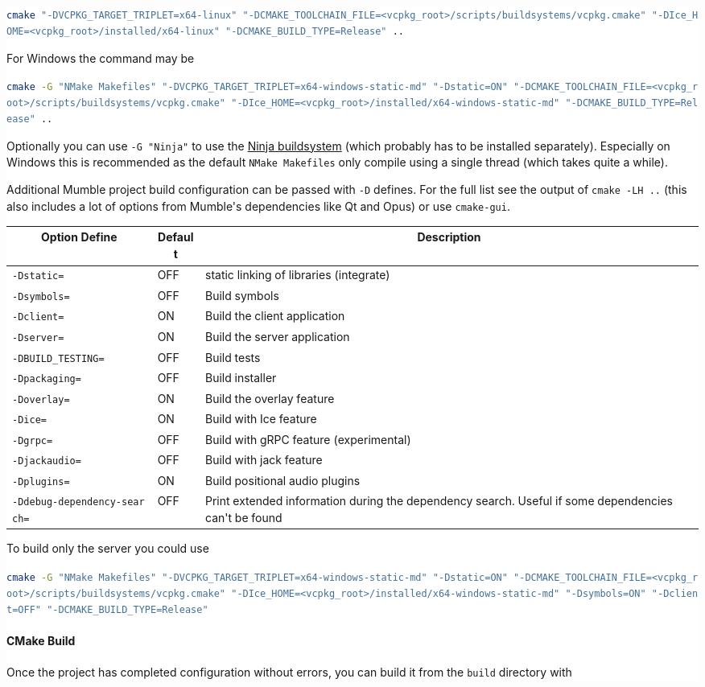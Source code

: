 ```bash
cmake "-DVCPKG_TARGET_TRIPLET=x64-linux" "-DCMAKE_TOOLCHAIN_FILE=<vcpkg_root>/scripts/buildsystems/vcpkg.cmake" "-DIce_HOME=<vcpkg_root>/installed/x64-linux" "-DCMAKE_BUILD_TYPE=Release" ..
```

For Windows the command may be

```bash
cmake -G "NMake Makefiles" "-DVCPKG_TARGET_TRIPLET=x64-windows-static-md" "-Dstatic=ON" "-DCMAKE_TOOLCHAIN_FILE=<vcpkg_root>/scripts/buildsystems/vcpkg.cmake" "-DIce_HOME=<vcpkg_root>/installed/x64-windows-static-md" "-DCMAKE_BUILD_TYPE=Release" ..
```

Optionally you can use `-G "Ninja"` to use the [Ninja buildsystem](https://ninja-build.org/) (which probably has to be installed separately). Especially on Windows this is recommended as the default `NMake Makefiles` only compile using a single thread (which takes quite a while).

Additional Mumble project build configuration can be passed with `-D` defines. For the full list see the output of `cmake -LH ..` (this also includes a lot of options from Mumble's dependencies like Qt and Opus) or use `cmake-gui`.

| Option Define                          | Default | Description |
| --- | --- | --- |
| `-Dstatic=`                  | OFF | static linking of libraries (integrate) |
| `-Dsymbols=`                 | OFF | Build symbols |
| `-Dclient=`                  | ON | Build the client application |
| `-Dserver=`                  | ON | Build the server application |
| `-DBUILD_TESTING=`           | OFF | Build tests |
| `-Dpackaging=`               | OFF | Build installer |
| `-Doverlay=`                 | ON | Build the overlay feature |
| `-Dice=`                     | ON | Build with Ice feature |
| `-Dgrpc=`                    | OFF | Build with gRPC feature (experimental) |
| `-Djackaudio=`               | OFF | Build with jack feature |
| `-Dplugins=`                 | ON | Build positional audio plugins |
| `-Ddebug-dependency-search=` | OFF | Print extended information during the dependency search. Useful if some dependencies can't be found |

To build only the server you could use

```bash
cmake -G "NMake Makefiles" "-DVCPKG_TARGET_TRIPLET=x64-windows-static-md" "-Dstatic=ON" "-DCMAKE_TOOLCHAIN_FILE=<vcpkg_root>/scripts/buildsystems/vcpkg.cmake" "-DIce_HOME=<vcpkg_root>/installed/x64-windows-static-md" "-Dsymbols=ON" "-Dclient=OFF" "-DCMAKE_BUILD_TYPE=Release"
```

#### CMake Build

Once the project has completed configuration without errors, you can build it from the `build` directory with

